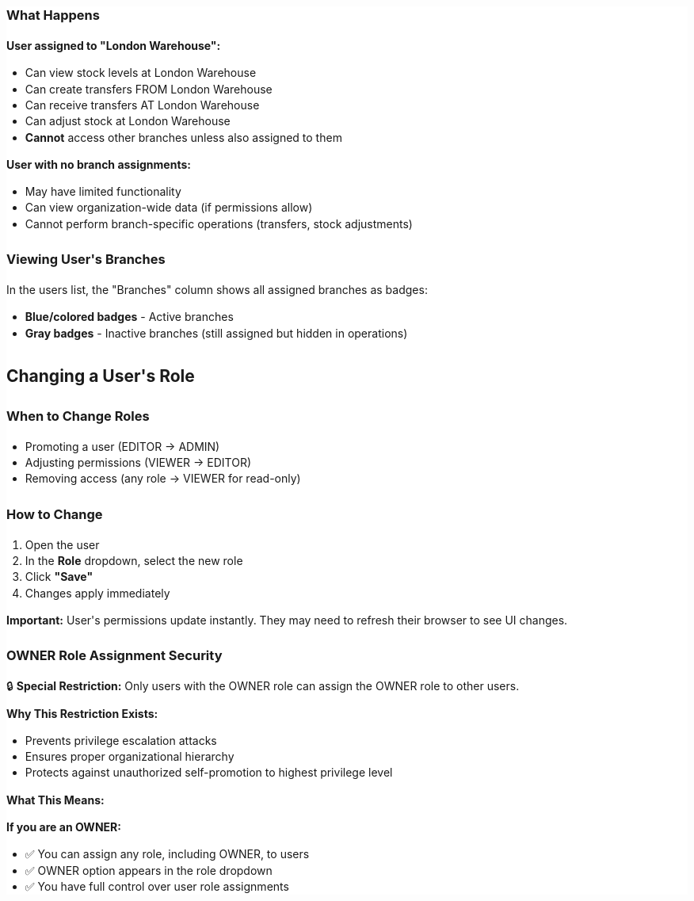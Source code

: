### What Happens

**User assigned to "London Warehouse":**
- Can view stock levels at London Warehouse
- Can create transfers FROM London Warehouse
- Can receive transfers AT London Warehouse
- Can adjust stock at London Warehouse
- **Cannot** access other branches unless also assigned to them

**User with no branch assignments:**
- May have limited functionality
- Can view organization-wide data (if permissions allow)
- Cannot perform branch-specific operations (transfers, stock adjustments)

### Viewing User's Branches

In the users list, the "Branches" column shows all assigned branches as badges:
- **Blue/colored badges** - Active branches
- **Gray badges** - Inactive branches (still assigned but hidden in operations)

## Changing a User's Role

### When to Change Roles

- Promoting a user (EDITOR → ADMIN)
- Adjusting permissions (VIEWER → EDITOR)
- Removing access (any role → VIEWER for read-only)

### How to Change

1. Open the user
2. In the **Role** dropdown, select the new role
3. Click **"Save"**
4. Changes apply immediately

**Important:** User's permissions update instantly. They may need to refresh their browser to see UI changes.

### OWNER Role Assignment Security

🔒 **Special Restriction:** Only users with the OWNER role can assign the OWNER role to other users.

**Why This Restriction Exists:**
- Prevents privilege escalation attacks
- Ensures proper organizational hierarchy
- Protects against unauthorized self-promotion to highest privilege level

**What This Means:**

**If you are an OWNER:**
- ✅ You can assign any role, including OWNER, to users
- ✅ OWNER option appears in the role dropdown
- ✅ You have full control over user role assignments
